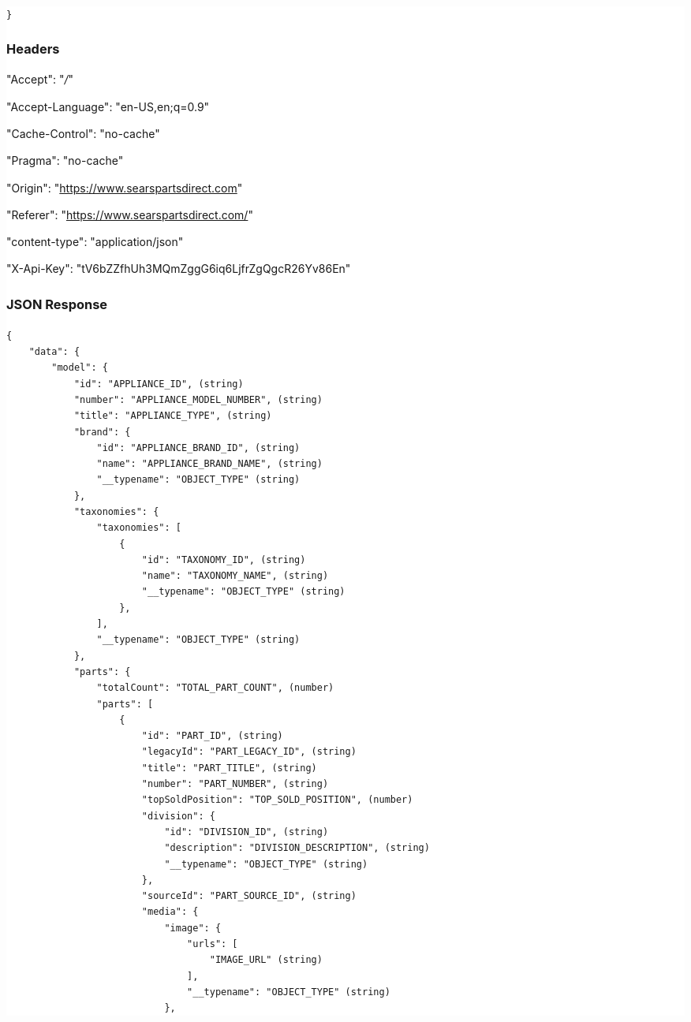 ```
}
```

### Headers

"Accept": "*/*"

"Accept-Language": "en-US,en;q=0.9"

"Cache-Control": "no-cache"

"Pragma": "no-cache"

"Origin": "https://www.searspartsdirect.com"

"Referer": "https://www.searspartsdirect.com/"

"content-type": "application/json"

"X-Api-Key": "tV6bZZfhUh3MQmZggG6iq6LjfrZgQgcR26Yv86En"

### JSON Response

```
{
    "data": {
        "model": {
            "id": "APPLIANCE_ID", (string)
            "number": "APPLIANCE_MODEL_NUMBER", (string)
            "title": "APPLIANCE_TYPE", (string)
            "brand": {
                "id": "APPLIANCE_BRAND_ID", (string)
                "name": "APPLIANCE_BRAND_NAME", (string)
                "__typename": "OBJECT_TYPE" (string)
            },
            "taxonomies": {
                "taxonomies": [
                    {
                        "id": "TAXONOMY_ID", (string)
                        "name": "TAXONOMY_NAME", (string)
                        "__typename": "OBJECT_TYPE" (string)
                    },
                ],
                "__typename": "OBJECT_TYPE" (string)
            },
            "parts": {
                "totalCount": "TOTAL_PART_COUNT", (number)
                "parts": [
                    {
                        "id": "PART_ID", (string)
                        "legacyId": "PART_LEGACY_ID", (string)
                        "title": "PART_TITLE", (string)
                        "number": "PART_NUMBER", (string)
                        "topSoldPosition": "TOP_SOLD_POSITION", (number)
                        "division": {
                            "id": "DIVISION_ID", (string)
                            "description": "DIVISION_DESCRIPTION", (string)
                            "__typename": "OBJECT_TYPE" (string)
                        },
                        "sourceId": "PART_SOURCE_ID", (string)
                        "media": {
                            "image": {
                                "urls": [
                                    "IMAGE_URL" (string)
                                ],
                                "__typename": "OBJECT_TYPE" (string)
                            },
```